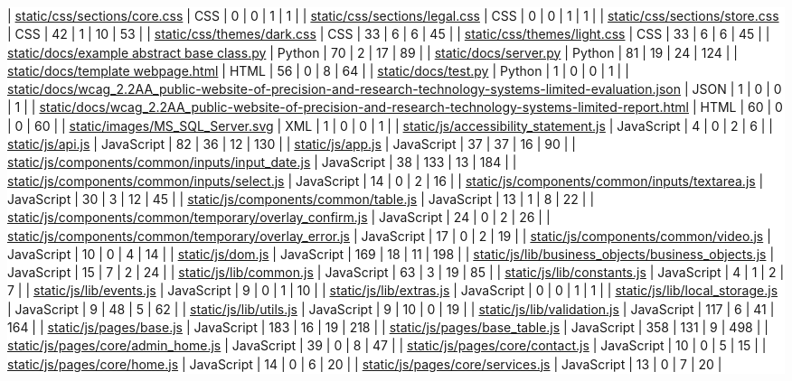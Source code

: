 | [static/css/sections/core.css](/static/css/sections/core.css) | CSS | 0 | 0 | 1 | 1 |
| [static/css/sections/legal.css](/static/css/sections/legal.css) | CSS | 0 | 0 | 1 | 1 |
| [static/css/sections/store.css](/static/css/sections/store.css) | CSS | 42 | 1 | 10 | 53 |
| [static/css/themes/dark.css](/static/css/themes/dark.css) | CSS | 33 | 6 | 6 | 45 |
| [static/css/themes/light.css](/static/css/themes/light.css) | CSS | 33 | 6 | 6 | 45 |
| [static/docs/example abstract base class.py](/static/docs/example%20abstract%20base%20class.py) | Python | 70 | 2 | 17 | 89 |
| [static/docs/server.py](/static/docs/server.py) | Python | 81 | 19 | 24 | 124 |
| [static/docs/template webpage.html](/static/docs/template%20webpage.html) | HTML | 56 | 0 | 8 | 64 |
| [static/docs/test.py](/static/docs/test.py) | Python | 1 | 0 | 0 | 1 |
| [static/docs/wcag_2.2AA_public-website-of-precision-and-research-technology-systems-limited-evaluation.json](/static/docs/wcag_2.2AA_public-website-of-precision-and-research-technology-systems-limited-evaluation.json) | JSON | 1 | 0 | 0 | 1 |
| [static/docs/wcag_2.2AA_public-website-of-precision-and-research-technology-systems-limited-report.html](/static/docs/wcag_2.2AA_public-website-of-precision-and-research-technology-systems-limited-report.html) | HTML | 60 | 0 | 0 | 60 |
| [static/images/MS_SQL_Server.svg](/static/images/MS_SQL_Server.svg) | XML | 1 | 0 | 0 | 1 |
| [static/js/accessibility_statement.js](/static/js/accessibility_statement.js) | JavaScript | 4 | 0 | 2 | 6 |
| [static/js/api.js](/static/js/api.js) | JavaScript | 82 | 36 | 12 | 130 |
| [static/js/app.js](/static/js/app.js) | JavaScript | 37 | 37 | 16 | 90 |
| [static/js/components/common/inputs/input_date.js](/static/js/components/common/inputs/input_date.js) | JavaScript | 38 | 133 | 13 | 184 |
| [static/js/components/common/inputs/select.js](/static/js/components/common/inputs/select.js) | JavaScript | 14 | 0 | 2 | 16 |
| [static/js/components/common/inputs/textarea.js](/static/js/components/common/inputs/textarea.js) | JavaScript | 30 | 3 | 12 | 45 |
| [static/js/components/common/table.js](/static/js/components/common/table.js) | JavaScript | 13 | 1 | 8 | 22 |
| [static/js/components/common/temporary/overlay_confirm.js](/static/js/components/common/temporary/overlay_confirm.js) | JavaScript | 24 | 0 | 2 | 26 |
| [static/js/components/common/temporary/overlay_error.js](/static/js/components/common/temporary/overlay_error.js) | JavaScript | 17 | 0 | 2 | 19 |
| [static/js/components/common/video.js](/static/js/components/common/video.js) | JavaScript | 10 | 0 | 4 | 14 |
| [static/js/dom.js](/static/js/dom.js) | JavaScript | 169 | 18 | 11 | 198 |
| [static/js/lib/business_objects/business_objects.js](/static/js/lib/business_objects/business_objects.js) | JavaScript | 15 | 7 | 2 | 24 |
| [static/js/lib/common.js](/static/js/lib/common.js) | JavaScript | 63 | 3 | 19 | 85 |
| [static/js/lib/constants.js](/static/js/lib/constants.js) | JavaScript | 4 | 1 | 2 | 7 |
| [static/js/lib/events.js](/static/js/lib/events.js) | JavaScript | 9 | 0 | 1 | 10 |
| [static/js/lib/extras.js](/static/js/lib/extras.js) | JavaScript | 0 | 0 | 1 | 1 |
| [static/js/lib/local_storage.js](/static/js/lib/local_storage.js) | JavaScript | 9 | 48 | 5 | 62 |
| [static/js/lib/utils.js](/static/js/lib/utils.js) | JavaScript | 9 | 10 | 0 | 19 |
| [static/js/lib/validation.js](/static/js/lib/validation.js) | JavaScript | 117 | 6 | 41 | 164 |
| [static/js/pages/base.js](/static/js/pages/base.js) | JavaScript | 183 | 16 | 19 | 218 |
| [static/js/pages/base_table.js](/static/js/pages/base_table.js) | JavaScript | 358 | 131 | 9 | 498 |
| [static/js/pages/core/admin_home.js](/static/js/pages/core/admin_home.js) | JavaScript | 39 | 0 | 8 | 47 |
| [static/js/pages/core/contact.js](/static/js/pages/core/contact.js) | JavaScript | 10 | 0 | 5 | 15 |
| [static/js/pages/core/home.js](/static/js/pages/core/home.js) | JavaScript | 14 | 0 | 6 | 20 |
| [static/js/pages/core/services.js](/static/js/pages/core/services.js) | JavaScript | 13 | 0 | 7 | 20 |